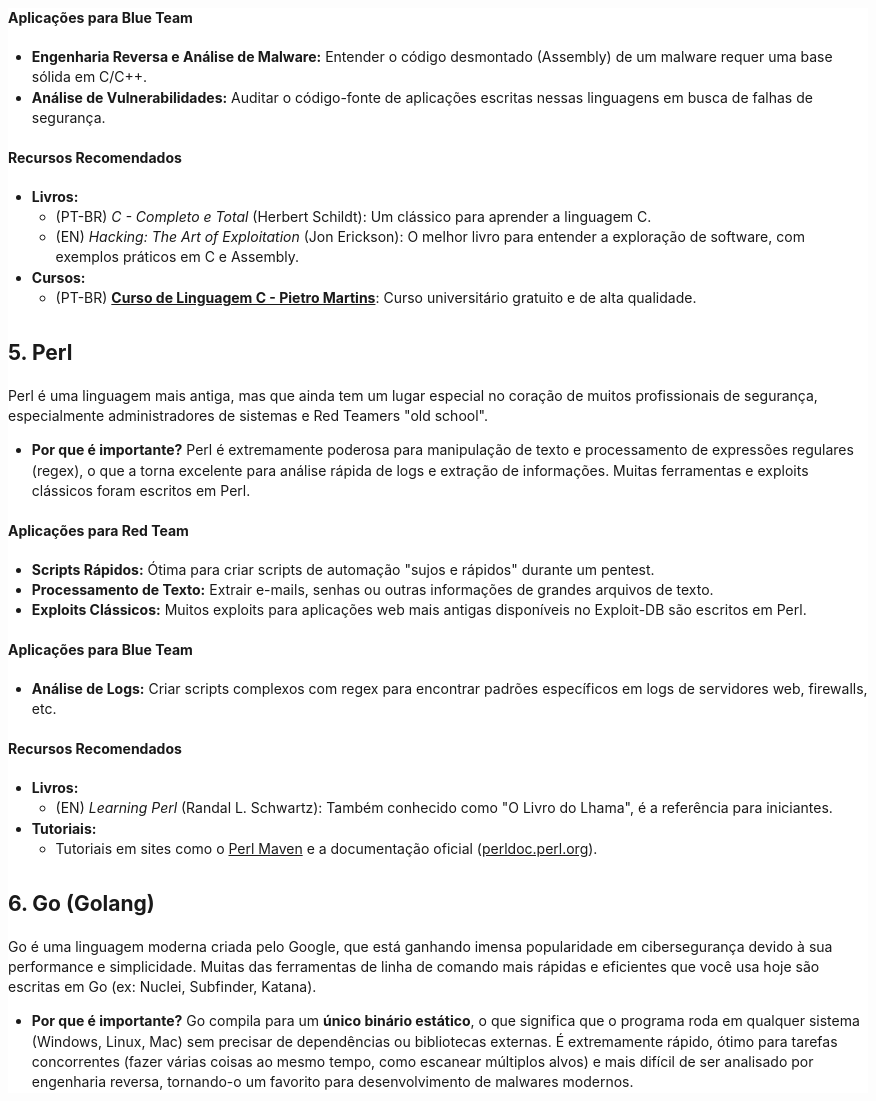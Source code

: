 #### Aplicações para Blue Team
* **Engenharia Reversa e Análise de Malware:** Entender o código desmontado (Assembly) de um malware requer uma base sólida em C/C++.
* **Análise de Vulnerabilidades:** Auditar o código-fonte de aplicações escritas nessas linguagens em busca de falhas de segurança.

#### Recursos Recomendados
* **Livros:**
    * (PT-BR) *C - Completo e Total* (Herbert Schildt): Um clássico para aprender a linguagem C.
    * (EN) *Hacking: The Art of Exploitation* (Jon Erickson): O melhor livro para entender a exploração de software, com exemplos práticos em C e Assembly.
* **Cursos:**
    * (PT-BR) **[Curso de Linguagem C - Pietro Martins](https://www.youtube.com/playlist?list=PLesCEcYj003SwVdufCQM5FIbrOd0GG1M4)**: Curso universitário gratuito e de alta qualidade.

## 5. Perl

Perl é uma linguagem mais antiga, mas que ainda tem um lugar especial no coração de muitos profissionais de segurança, especialmente administradores de sistemas e Red Teamers "old school".

* **Por que é importante?** Perl é extremamente poderosa para manipulação de texto e processamento de expressões regulares (regex), o que a torna excelente para análise rápida de logs e extração de informações. Muitas ferramentas e exploits clássicos foram escritos em Perl.

#### Aplicações para Red Team
* **Scripts Rápidos:** Ótima para criar scripts de automação "sujos e rápidos" durante um pentest.
* **Processamento de Texto:** Extrair e-mails, senhas ou outras informações de grandes arquivos de texto.
* **Exploits Clássicos:** Muitos exploits para aplicações web mais antigas disponíveis no Exploit-DB são escritos em Perl.

#### Aplicações para Blue Team
* **Análise de Logs:** Criar scripts complexos com regex para encontrar padrões específicos em logs de servidores web, firewalls, etc.

#### Recursos Recomendados
* **Livros:**
    * (EN) *Learning Perl* (Randal L. Schwartz): Também conhecido como "O Livro do Lhama", é a referência para iniciantes.
* **Tutoriais:**
    * Tutoriais em sites como o [Perl Maven](https://perlmaven.com/) e a documentação oficial ([perldoc.perl.org](https://perldoc.perl.org/)).

## 6. Go (Golang)

Go é uma linguagem moderna criada pelo Google, que está ganhando imensa popularidade em cibersegurança devido à sua performance e simplicidade. Muitas das ferramentas de linha de comando mais rápidas e eficientes que você usa hoje são escritas em Go (ex: Nuclei, Subfinder, Katana).

  * **Por que é importante?** Go compila para um **único binário estático**, o que significa que o programa roda em qualquer sistema (Windows, Linux, Mac) sem precisar de dependências ou bibliotecas externas. É extremamente rápido, ótimo para tarefas concorrentes (fazer várias coisas ao mesmo tempo, como escanear múltiplos alvos) e mais difícil de ser analisado por engenharia reversa, tornando-o um favorito para desenvolvimento de malwares modernos.
